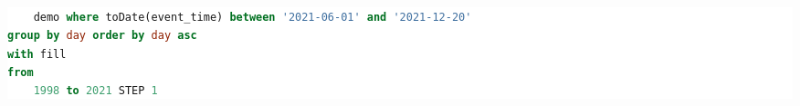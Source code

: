 ```sql
	demo where toDate(event_time) between '2021-06-01' and '2021-12-20'
group by day order by day asc
with fill
from
	1998 to 2021 STEP 1
```

